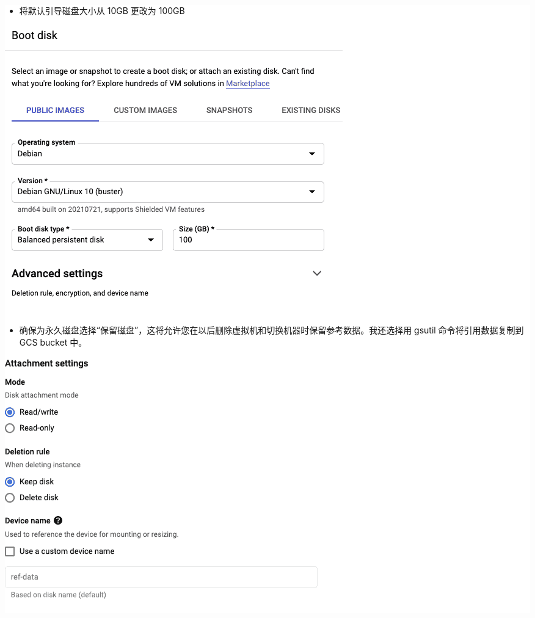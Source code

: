 *   将默认引导磁盘大小从 10GB 更改为 100GB

![](img/f27115928fd4c965bd12ed96c7ba8a0c.png)

*   确保为永久磁盘选择“保留磁盘”，这将允许您在以后删除虚拟机和切换机器时保留参考数据。我还选择用 gsutil 命令将引用数据复制到 GCS bucket 中。

![](img/178a3da07b1a887b895ee6bdb0c91795.png)

